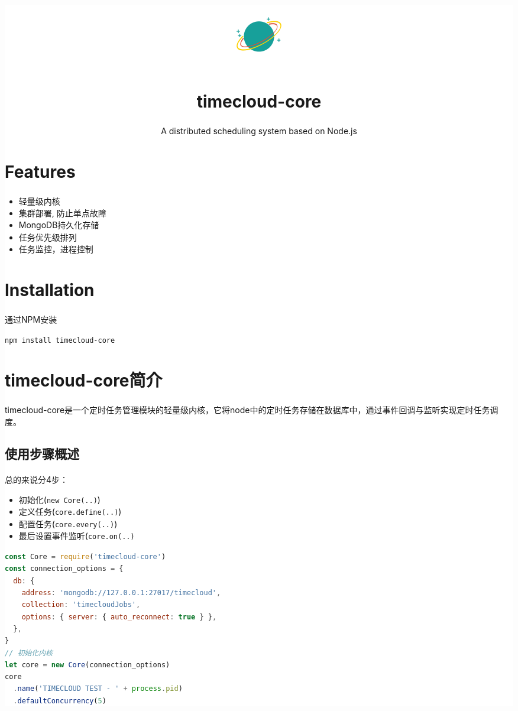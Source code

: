 <p align="center">
  <img src="iblueio.png" alt="iBlue" width="100" height="100">
</p>
<h1 align="center">
  timecloud-core
</h1>
<p align="center">
  A distributed scheduling system based on Node.js
</p>

# Features

- 轻量级内核
- 集群部署, 防止单点故障
- MongoDB持久化存储
- 任务优先级排列
- 任务监控，进程控制


# Installation

通过NPM安装

    npm install timecloud-core


# timecloud-core简介

timecloud-core是一个定时任务管理模块的轻量级内核，它将node中的定时任务存储在数据库中，通过事件回调与监听实现定时任务调度。

## 使用步骤概述

总的来说分4步：

* 初始化(`new Core(..)`)
* 定义任务(`core.define(..)`)
* 配置任务(`core.every(..)`)
* 最后设置事件监听(`core.on(..)`

```js
const Core = require('timecloud-core')
const connection_options = {
  db: {
    address: 'mongodb://127.0.0.1:27017/timecloud',
    collection: 'timecloudJobs',
    options: { server: { auto_reconnect: true } },
  },
}
// 初始化内核
let core = new Core(connection_options)
core
  .name('TIMECLOUD TEST - ' + process.pid)
  .defaultConcurrency(5)
```